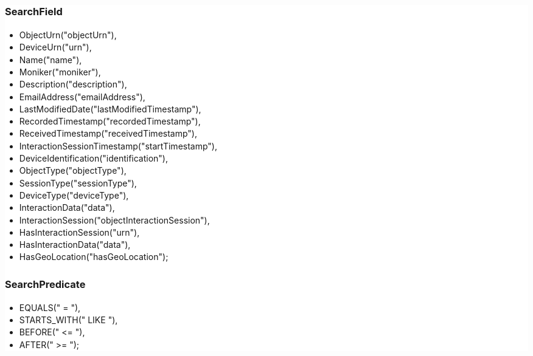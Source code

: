 ### SearchField
* ObjectUrn("objectUrn"),
* DeviceUrn("urn"),
* Name("name"),
* Moniker("moniker"),
* Description("description"),
* EmailAddress("emailAddress"),
* LastModifiedDate("lastModifiedTimestamp"),
* RecordedTimestamp("recordedTimestamp"),
* ReceivedTimestamp("receivedTimestamp"),
* InteractionSessionTimestamp("startTimestamp"),
* DeviceIdentification("identification"),
* ObjectType("objectType"),
* SessionType("sessionType"),
* DeviceType("deviceType"),
* InteractionData("data"),
* InteractionSession("objectInteractionSession"),
* HasInteractionSession("urn"),
* HasInteractionData("data"),
* HasGeoLocation("hasGeoLocation");

### SearchPredicate
* EQUALS(" = "),
* STARTS_WITH(" LIKE "),
* BEFORE(" <= "),
* AFTER(" >= ");
